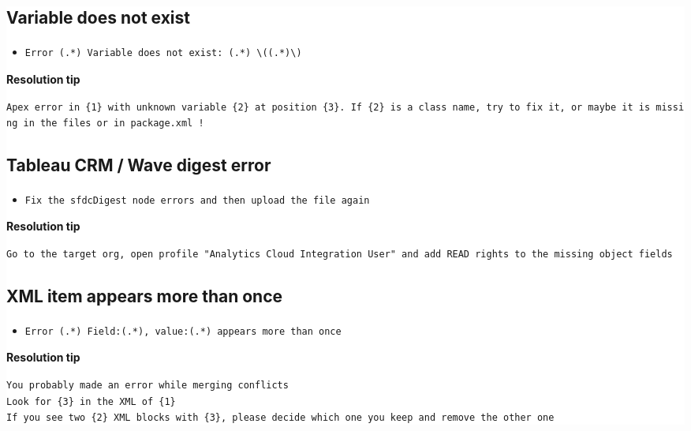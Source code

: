 ## Variable does not exist

- `Error (.*) Variable does not exist: (.*) \((.*)\)`

**Resolution tip**

```shell
Apex error in {1} with unknown variable {2} at position {3}. If {2} is a class name, try to fix it, or maybe it is missing in the files or in package.xml !
```

## Tableau CRM / Wave digest error

- `Fix the sfdcDigest node errors and then upload the file again`

**Resolution tip**

```shell
Go to the target org, open profile "Analytics Cloud Integration User" and add READ rights to the missing object fields 
```

## XML item appears more than once

- `Error (.*) Field:(.*), value:(.*) appears more than once`

**Resolution tip**

```shell
You probably made an error while merging conflicts
Look for {3} in the XML of {1}
If you see two {2} XML blocks with {3}, please decide which one you keep and remove the other one
```

